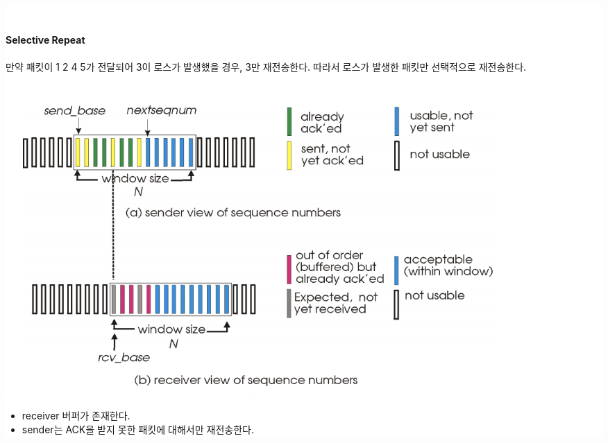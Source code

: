 <br/> 

#### Selective Repeat

만약 패킷이 1 2  4 5가 전달되어 3이 로스가 발생했을 경우, 3만 재전송한다. 따라서 로스가 발생한 패킷만 선택적으로 재전송한다.

<img src="../images/network-transport-layer-3.4.8.6.png?raw=true" alt="drawing" width="720"/>

<br/>

- receiver 버퍼가 존재한다.
- sender는 ACK을 받지 못한 패킷에 대해서만 재전송한다.
